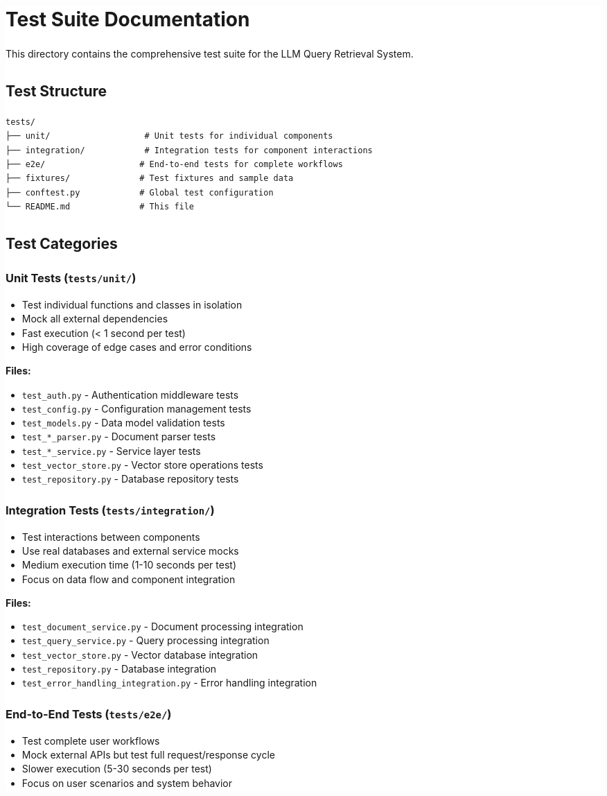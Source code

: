 # Test Suite Documentation

This directory contains the comprehensive test suite for the LLM Query Retrieval System.

## Test Structure

```
tests/
├── unit/                   # Unit tests for individual components
├── integration/            # Integration tests for component interactions
├── e2e/                   # End-to-end tests for complete workflows
├── fixtures/              # Test fixtures and sample data
├── conftest.py            # Global test configuration
└── README.md              # This file
```

## Test Categories

### Unit Tests (`tests/unit/`)
- Test individual functions and classes in isolation
- Mock all external dependencies
- Fast execution (< 1 second per test)
- High coverage of edge cases and error conditions

**Files:**
- `test_auth.py` - Authentication middleware tests
- `test_config.py` - Configuration management tests
- `test_models.py` - Data model validation tests
- `test_*_parser.py` - Document parser tests
- `test_*_service.py` - Service layer tests
- `test_vector_store.py` - Vector store operations tests
- `test_repository.py` - Database repository tests

### Integration Tests (`tests/integration/`)
- Test interactions between components
- Use real databases and external service mocks
- Medium execution time (1-10 seconds per test)
- Focus on data flow and component integration

**Files:**
- `test_document_service.py` - Document processing integration
- `test_query_service.py` - Query processing integration
- `test_vector_store.py` - Vector database integration
- `test_repository.py` - Database integration
- `test_error_handling_integration.py` - Error handling integration

### End-to-End Tests (`tests/e2e/`)
- Test complete user workflows
- Mock external APIs but test full request/response cycle
- Slower execution (5-30 seconds per test)
- Focus on user scenarios and system behavior
